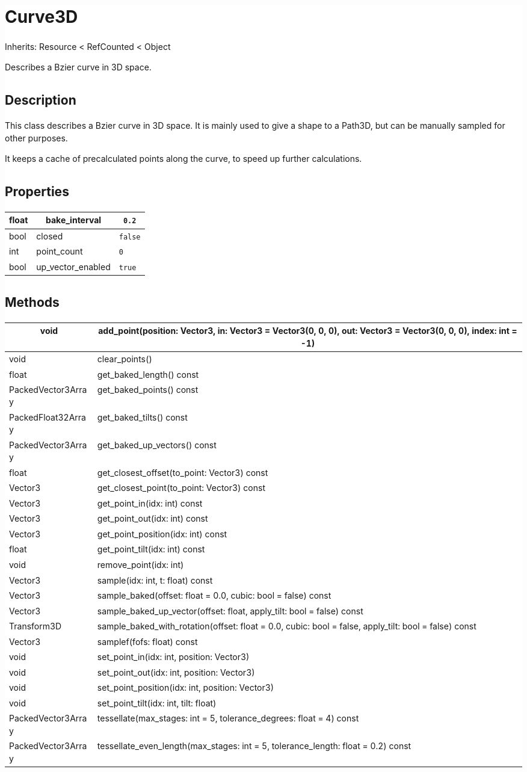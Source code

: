 # Curve3D

Inherits: Resource < RefCounted < Object

Describes a Bzier curve in 3D space.

## Description

This class describes a Bzier curve in 3D space. It is mainly used to give a
shape to a Path3D, but can be manually sampled for other purposes.

It keeps a cache of precalculated points along the curve, to speed up further
calculations.

## Properties

float | bake_interval | `0.2`  
---|---|---  
bool | closed | `false`  
int | point_count | `0`  
bool | up_vector_enabled | `true`  
  
## Methods

void | add_point(position: Vector3, in: Vector3 = Vector3(0, 0, 0), out: Vector3 = Vector3(0, 0, 0), index: int = -1)  
---|---  
void | clear_points()  
float | get_baked_length() const  
PackedVector3Array | get_baked_points() const  
PackedFloat32Array | get_baked_tilts() const  
PackedVector3Array | get_baked_up_vectors() const  
float | get_closest_offset(to_point: Vector3) const  
Vector3 | get_closest_point(to_point: Vector3) const  
Vector3 | get_point_in(idx: int) const  
Vector3 | get_point_out(idx: int) const  
Vector3 | get_point_position(idx: int) const  
float | get_point_tilt(idx: int) const  
void | remove_point(idx: int)  
Vector3 | sample(idx: int, t: float) const  
Vector3 | sample_baked(offset: float = 0.0, cubic: bool = false) const  
Vector3 | sample_baked_up_vector(offset: float, apply_tilt: bool = false) const  
Transform3D | sample_baked_with_rotation(offset: float = 0.0, cubic: bool = false, apply_tilt: bool = false) const  
Vector3 | samplef(fofs: float) const  
void | set_point_in(idx: int, position: Vector3)  
void | set_point_out(idx: int, position: Vector3)  
void | set_point_position(idx: int, position: Vector3)  
void | set_point_tilt(idx: int, tilt: float)  
PackedVector3Array | tessellate(max_stages: int = 5, tolerance_degrees: float = 4) const  
PackedVector3Array | tessellate_even_length(max_stages: int = 5, tolerance_length: float = 0.2) const  
  
